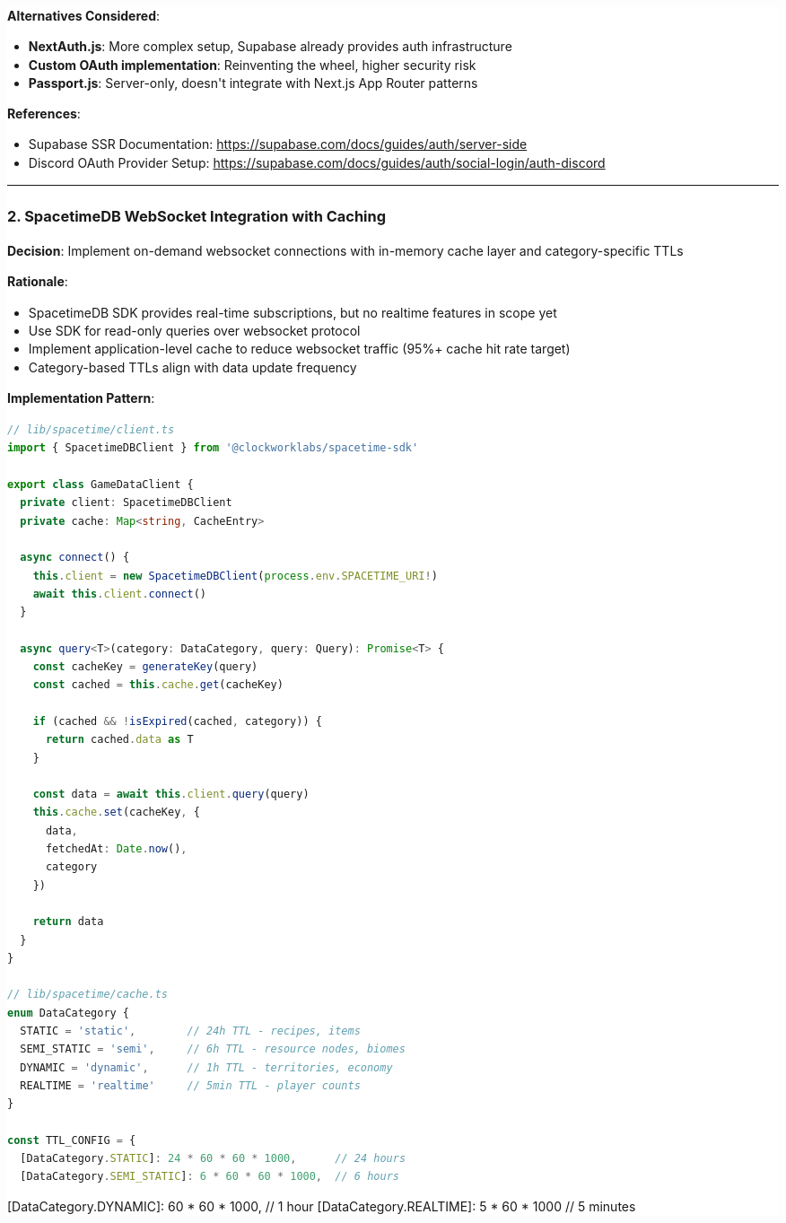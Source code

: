 **Alternatives Considered**:
- **NextAuth.js**: More complex setup, Supabase already provides auth infrastructure
- **Custom OAuth implementation**: Reinventing the wheel, higher security risk
- **Passport.js**: Server-only, doesn't integrate with Next.js App Router patterns

**References**:
- Supabase SSR Documentation: https://supabase.com/docs/guides/auth/server-side
- Discord OAuth Provider Setup: https://supabase.com/docs/guides/auth/social-login/auth-discord

---

### 2. SpacetimeDB WebSocket Integration with Caching

**Decision**: Implement on-demand websocket connections with in-memory cache layer and category-specific TTLs

**Rationale**:
- SpacetimeDB SDK provides real-time subscriptions, but no realtime features in scope yet
- Use SDK for read-only queries over websocket protocol
- Implement application-level cache to reduce websocket traffic (95%+ cache hit rate target)
- Category-based TTLs align with data update frequency

**Implementation Pattern**:
```typescript
// lib/spacetime/client.ts
import { SpacetimeDBClient } from '@clockworklabs/spacetime-sdk'

export class GameDataClient {
  private client: SpacetimeDBClient
  private cache: Map<string, CacheEntry>

  async connect() {
    this.client = new SpacetimeDBClient(process.env.SPACETIME_URI!)
    await this.client.connect()
  }

  async query<T>(category: DataCategory, query: Query): Promise<T> {
    const cacheKey = generateKey(query)
    const cached = this.cache.get(cacheKey)

    if (cached && !isExpired(cached, category)) {
      return cached.data as T
    }

    const data = await this.client.query(query)
    this.cache.set(cacheKey, {
      data,
      fetchedAt: Date.now(),
      category
    })

    return data
  }
}

// lib/spacetime/cache.ts
enum DataCategory {
  STATIC = 'static',        // 24h TTL - recipes, items
  SEMI_STATIC = 'semi',     // 6h TTL - resource nodes, biomes
  DYNAMIC = 'dynamic',      // 1h TTL - territories, economy
  REALTIME = 'realtime'     // 5min TTL - player counts
}

const TTL_CONFIG = {
  [DataCategory.STATIC]: 24 * 60 * 60 * 1000,      // 24 hours
  [DataCategory.SEMI_STATIC]: 6 * 60 * 60 * 1000,  // 6 hours
```

  [DataCategory.DYNAMIC]: 60 * 60 * 1000,          // 1 hour
  [DataCategory.REALTIME]: 5 * 60 * 1000           // 5 minutes